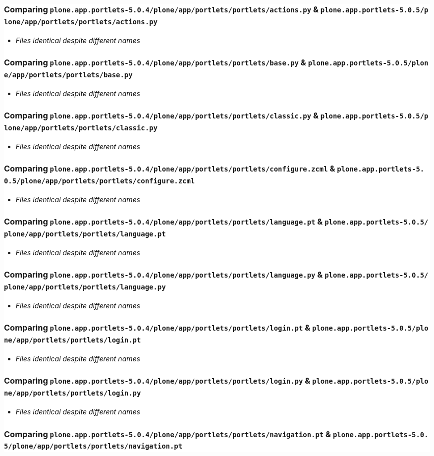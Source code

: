 ### Comparing `plone.app.portlets-5.0.4/plone/app/portlets/portlets/actions.py` & `plone.app.portlets-5.0.5/plone/app/portlets/portlets/actions.py`

 * *Files identical despite different names*

### Comparing `plone.app.portlets-5.0.4/plone/app/portlets/portlets/base.py` & `plone.app.portlets-5.0.5/plone/app/portlets/portlets/base.py`

 * *Files identical despite different names*

### Comparing `plone.app.portlets-5.0.4/plone/app/portlets/portlets/classic.py` & `plone.app.portlets-5.0.5/plone/app/portlets/portlets/classic.py`

 * *Files identical despite different names*

### Comparing `plone.app.portlets-5.0.4/plone/app/portlets/portlets/configure.zcml` & `plone.app.portlets-5.0.5/plone/app/portlets/portlets/configure.zcml`

 * *Files identical despite different names*

### Comparing `plone.app.portlets-5.0.4/plone/app/portlets/portlets/language.pt` & `plone.app.portlets-5.0.5/plone/app/portlets/portlets/language.pt`

 * *Files identical despite different names*

### Comparing `plone.app.portlets-5.0.4/plone/app/portlets/portlets/language.py` & `plone.app.portlets-5.0.5/plone/app/portlets/portlets/language.py`

 * *Files identical despite different names*

### Comparing `plone.app.portlets-5.0.4/plone/app/portlets/portlets/login.pt` & `plone.app.portlets-5.0.5/plone/app/portlets/portlets/login.pt`

 * *Files identical despite different names*

### Comparing `plone.app.portlets-5.0.4/plone/app/portlets/portlets/login.py` & `plone.app.portlets-5.0.5/plone/app/portlets/portlets/login.py`

 * *Files identical despite different names*

### Comparing `plone.app.portlets-5.0.4/plone/app/portlets/portlets/navigation.pt` & `plone.app.portlets-5.0.5/plone/app/portlets/portlets/navigation.pt`
